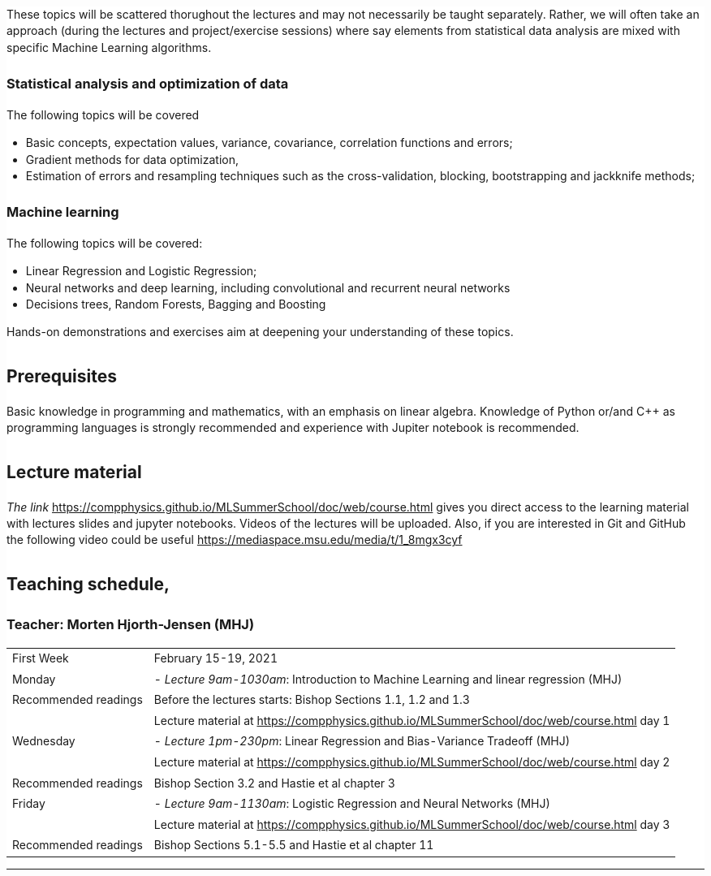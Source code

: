 These topics will be scattered thorughout the lectures and may not  necessarily be taught separately. Rather, we will often take an approach (during the lectures and project/exercise sessions) where say elements from statistical data analysis are mixed with specific Machine Learning algorithms. 

### Statistical analysis and optimization of data

The following topics will be covered
- Basic concepts, expectation values, variance, covariance, correlation functions and errors;
- Gradient methods for data optimization, 
- Estimation of errors and resampling techniques such as the cross-validation, blocking, bootstrapping and jackknife methods;

### Machine learning

The following topics will be covered:
- Linear Regression and Logistic Regression;
- Neural networks and deep learning, including convolutional and recurrent neural networks
- Decisions trees, Random Forests, Bagging and Boosting

Hands-on demonstrations and exercises aim at deepening your understanding of these topics.



## Prerequisites

Basic knowledge in programming and mathematics, with an emphasis on
linear algebra. Knowledge of Python or/and C++ as programming
languages is strongly recommended and experience with Jupiter notebook
is recommended.



## Lecture material
_The link_ https://compphysics.github.io/MLSummerSchool/doc/web/course.html gives you direct access to the learning material with lectures slides and jupyter notebooks. Videos of the lectures will be uploaded. Also, if you are interested in Git and GitHub the following video could be useful https://mediaspace.msu.edu/media/t/1_8mgx3cyf


##  Teaching schedule,

### Teacher: Morten Hjorth-Jensen (MHJ)

| | |
|-|-|
| First Week  | February 15-19, 2021 | 
| Monday | - _Lecture 9am-1030am_: Introduction to Machine Learning and linear regression (MHJ) |
| Recommended readings |  Before the lectures starts: Bishop Sections 1.1, 1.2 and 1.3 |
| | Lecture material at https://compphysics.github.io/MLSummerSchool/doc/web/course.html  day 1 |
| Wednesday | - _Lecture 1pm-230pm_: Linear Regression and Bias-Variance Tradeoff (MHJ) |
| | Lecture material at https://compphysics.github.io/MLSummerSchool/doc/web/course.html  day 2 |
| Recommended readings |  Bishop Section 3.2 and Hastie et al chapter 3 |
| Friday | - _Lecture 9am-1130am_:  Logistic Regression and Neural Networks (MHJ) |
| | Lecture material at https://compphysics.github.io/MLSummerSchool/doc/web/course.html  day 3 |
| Recommended readings |  Bishop Sections 5.1-5.5 and Hastie et al chapter 11 |

---